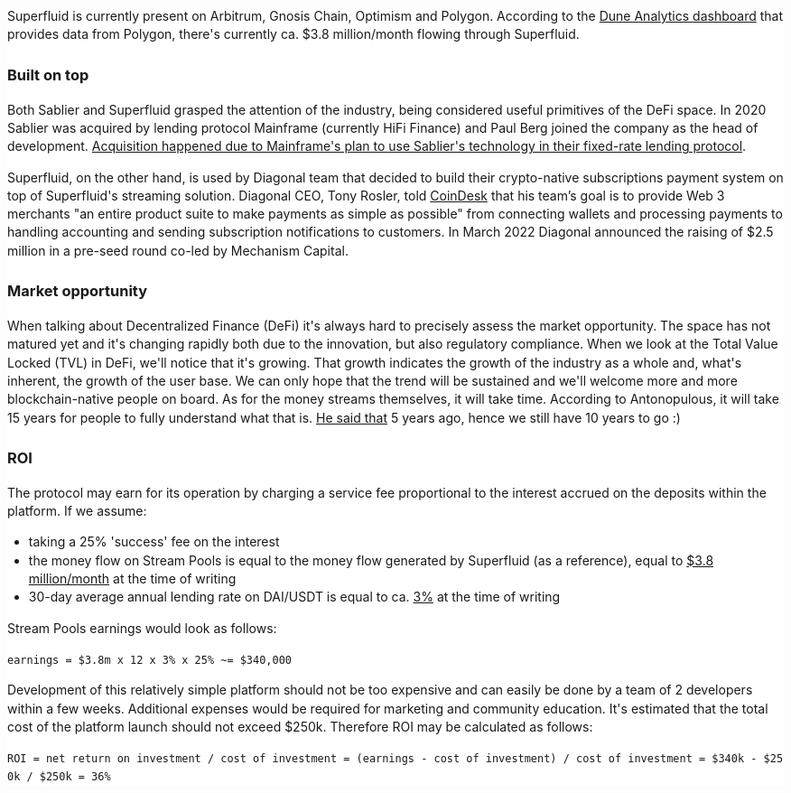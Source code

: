 Superfluid is currently present on Arbitrum, Gnosis Chain, Optimism and Polygon. According to the [Dune Analytics dashboard](https://dune.xyz/msilb7/Testing-Superfluid) that provides data from Polygon, there's currently ca. $3.8 million/month flowing through Superfluid.


### Built on top

Both Sablier and Superfluid grasped the attention of the industry, being considered useful primitives of the DeFi space. In 2020 Sablier was acquired by lending protocol Mainframe (currently HiFi Finance) and Paul Berg joined the company as the head of development. [Acquisition happened due to Mainframe's plan to use Sablier's technology in their fixed-rate lending protocol](https://blog.hifi.finance/mainframe-acquires-sablier-finance-8eecc8b3c69b).

Superfluid, on the other hand, is used by Diagonal team that decided to build their crypto-native subscriptions payment system on top of Superfluid's streaming solution. Diagonal CEO, Tony Rosler, told [CoinDesk](https://www.coindesk.com/business/2022/03/04/diagonal-raises-25m-for-web-3-subscription-payments/) that his team’s goal is to provide Web 3 merchants "an entire product suite to make payments as simple as possible" from connecting wallets and processing payments to handling accounting and sending subscription notifications to customers. In March 2022 Diagonal announced the raising of $2.5 million in a pre-seed round co-led by Mechanism Capital.


### Market opportunity

When talking about Decentralized Finance (DeFi) it's always hard to precisely assess the market opportunity. The space has not matured yet and it's changing rapidly both due to the innovation, but also regulatory compliance. When we look at the Total Value Locked (TVL) in DeFi, we'll notice that it's growing. That growth indicates the growth of the industry as a whole and, what's inherent, the growth of the user base. We can only hope that the trend will be sustained and we'll welcome more and more blockchain-native people on board. As for the money streams themselves, it will take time. According to Antonopulous, it will take 15 years for people to fully understand what that is. [He said that](https://www.youtube.com/watch?v=gF_ZQ_eijPs&t=1369s) 5 years ago, hence we still have 10 years to go :)


### ROI

The protocol may earn for its operation by charging a service fee proportional to the interest accrued on the deposits within the platform. If we assume:
- taking a 25% 'success' fee on the interest
- the money flow on Stream Pools is equal to the money flow generated by Superfluid (as a reference), equal to [$3.8 million/month](https://dune.xyz/msilb7/Testing-Superfluid) at the time of writing
- 30-day average annual lending rate on DAI/USDT is equal to ca. [3%](https://defirate.com/lend/) at the time of writing

Stream Pools earnings would look as follows:
```
earnings = $3.8m x 12 x 3% x 25% ~= $340,000
```

Development of this relatively simple platform should not be too expensive and can easily be done by a team of 2 developers within a few weeks. Additional expenses would be required for marketing and community education. It's estimated that the total cost of the platform launch should not exceed $250k. Therefore ROI may be calculated as follows:
```
ROI = net return on investment / cost of investment = (earnings - cost of investment) / cost of investment = $340k - $250k / $250k = 36%
```
